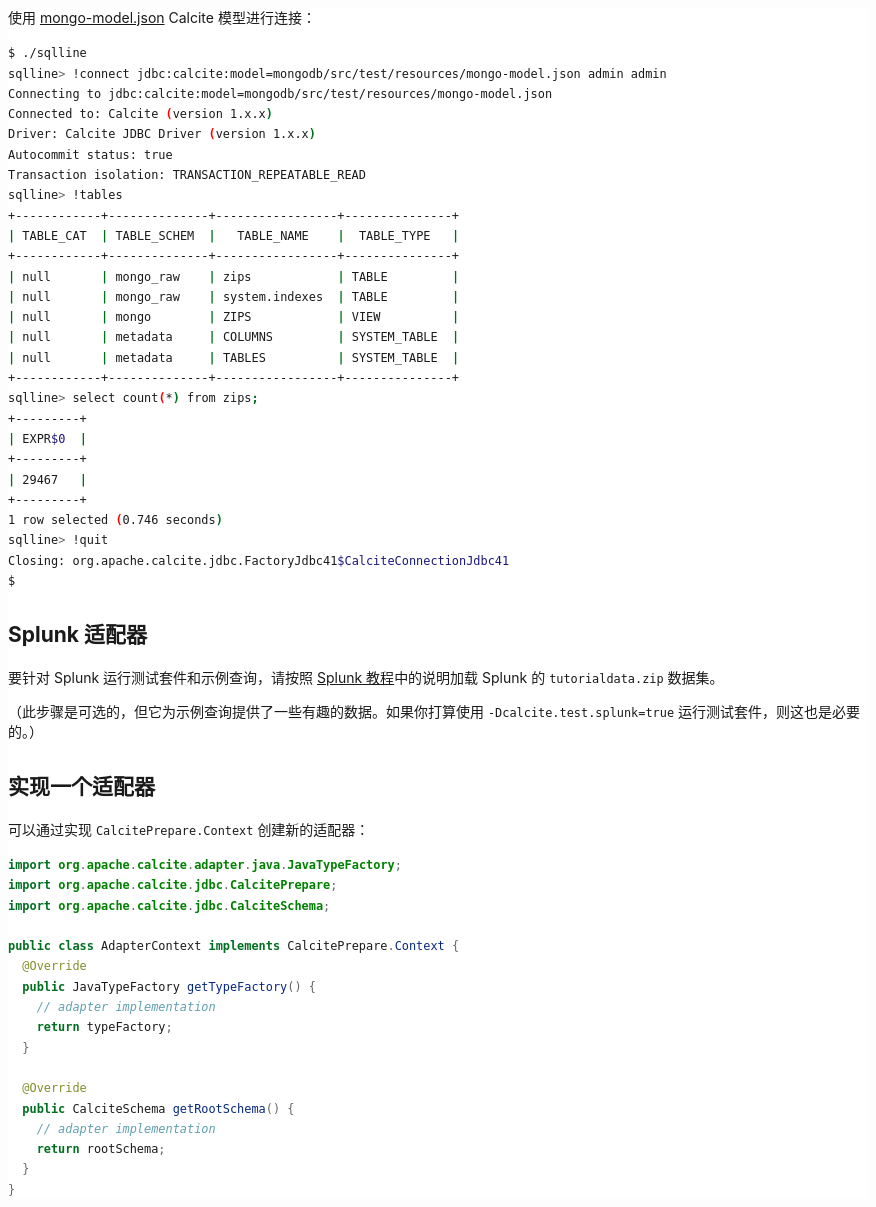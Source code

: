 使用 [mongo-model.json](https://github.com/apache/calcite/blob/main/mongodb/src/test/resources/mongo-model.json) Calcite 模型进行连接：

```bash
$ ./sqlline
sqlline> !connect jdbc:calcite:model=mongodb/src/test/resources/mongo-model.json admin admin
Connecting to jdbc:calcite:model=mongodb/src/test/resources/mongo-model.json
Connected to: Calcite (version 1.x.x)
Driver: Calcite JDBC Driver (version 1.x.x)
Autocommit status: true
Transaction isolation: TRANSACTION_REPEATABLE_READ
sqlline> !tables
+------------+--------------+-----------------+---------------+
| TABLE_CAT  | TABLE_SCHEM  |   TABLE_NAME    |  TABLE_TYPE   |
+------------+--------------+-----------------+---------------+
| null       | mongo_raw    | zips            | TABLE         |
| null       | mongo_raw    | system.indexes  | TABLE         |
| null       | mongo        | ZIPS            | VIEW          |
| null       | metadata     | COLUMNS         | SYSTEM_TABLE  |
| null       | metadata     | TABLES          | SYSTEM_TABLE  |
+------------+--------------+-----------------+---------------+
sqlline> select count(*) from zips;
+---------+
| EXPR$0  |
+---------+
| 29467   |
+---------+
1 row selected (0.746 seconds)
sqlline> !quit
Closing: org.apache.calcite.jdbc.FactoryJdbc41$CalciteConnectionJdbc41
$
```

## Splunk 适配器

要针对 Splunk 运行测试套件和示例查询，请按照 [Splunk 教程](https://docs.splunk.com/Documentation/Splunk/6.0.2/PivotTutorial/GetthetutorialdataintoSplunk)中的说明加载 Splunk 的 `tutorialdata.zip` 数据集。

（此步骤是可选的，但它为示例查询提供了一些有趣的数据。如果你打算使用 `-Dcalcite.test.splunk=true` 运行测试套件，则这也是必要的。）

## 实现一个适配器

可以通过实现 `CalcitePrepare.Context` 创建新的适配器：

```java
import org.apache.calcite.adapter.java.JavaTypeFactory;
import org.apache.calcite.jdbc.CalcitePrepare;
import org.apache.calcite.jdbc.CalciteSchema;

public class AdapterContext implements CalcitePrepare.Context {
  @Override
  public JavaTypeFactory getTypeFactory() {
    // adapter implementation
    return typeFactory;
  }

  @Override
  public CalciteSchema getRootSchema() {
    // adapter implementation
    return rootSchema;
  }
}
```

